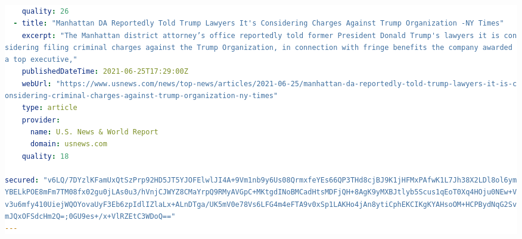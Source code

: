```yaml
    quality: 26
  - title: "Manhattan DA Reportedly Told Trump Lawyers It's Considering Charges Against Trump Organization -NY Times"
    excerpt: "The Manhattan district attorney’s office reportedly told former President Donald Trump's lawyers it is considering filing criminal charges against the Trump Organization, in connection with fringe benefits the company awarded a top executive,"
    publishedDateTime: 2021-06-25T17:29:00Z
    webUrl: "https://www.usnews.com/news/top-news/articles/2021-06-25/manhattan-da-reportedly-told-trump-lawyers-it-is-considering-criminal-charges-against-trump-organization-ny-times"
    type: article
    provider:
      name: U.S. News & World Report
      domain: usnews.com
    quality: 18

secured: "v6LQ/7DYzlKFamUxQtSzPrp92HD5JT5YJOFElwlJI4A+9Vm1nb9y6Us08QrmxfeYEs66QP3THd8cjBJ9K1jHFMxPAfwK1L7Jh38X2LDl8ol6ymYBELkPOE8mFm7TM08fx02gu0jLAs0u3/hVnjCJWYZ8CMaYrpQ9RMyAVGpC+MKtgdINoBMCadHtsMDFjQH+8AgK9yMXBJtlyb5Scus1qEoT0Xq4HOju0NEw+Vv3u6mfy410UiejWQOYovaUyF3Eb6zpIdlIZlaLx+ALnDTga/UK5mV0e78Vs6LFG4m4eFTA9v0xSp1LAKHo4jAn8ytiCphEKCIKgKYAHsoOM+HCPBydNqG2SvmJQxOFSdcHm2Q=;0GU9es+/x+VlRZEtC3WDoQ=="
---
```


